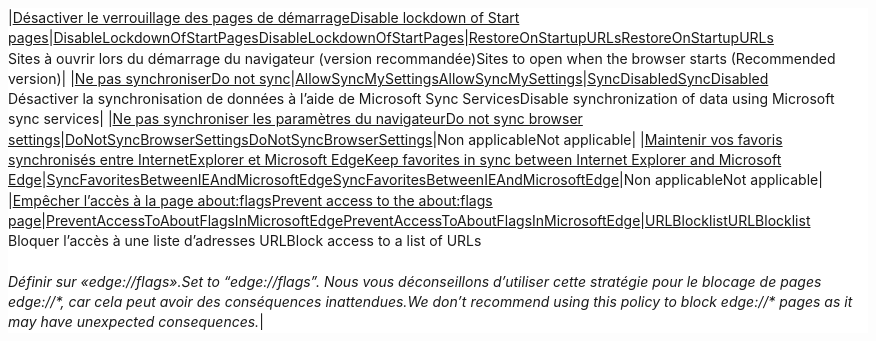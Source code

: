 |[<span data-ttu-id="3239e-246">Désactiver le verrouillage des pages de démarrage</span><span class="sxs-lookup"><span data-stu-id="3239e-246">Disable lockdown of Start pages</span></span>](https://docs.microsoft.com/microsoft-edge/deploy/available-policies#disable-lockdown-of-start-pages)|[<span data-ttu-id="3239e-247">DisableLockdownOfStartPages</span><span class="sxs-lookup"><span data-stu-id="3239e-247">DisableLockdownOfStartPages</span></span>](https://docs.microsoft.com/windows/client-management/mdm/policy-csp-browser#browser-disablelockdownofstartpages)|[<span data-ttu-id="3239e-248">RestoreOnStartupURLs</span><span class="sxs-lookup"><span data-stu-id="3239e-248">RestoreOnStartupURLs</span></span>](https://docs.microsoft.com/deployedge/microsoft-edge-policies#restoreonstartupurls) <br> <span data-ttu-id="3239e-249">Sites à ouvrir lors du démarrage du navigateur (version recommandée)</span><span class="sxs-lookup"><span data-stu-id="3239e-249">Sites to open when the browser starts (Recommended version)</span></span>|
|[<span data-ttu-id="3239e-250">Ne pas synchroniser</span><span class="sxs-lookup"><span data-stu-id="3239e-250">Do not sync</span></span>](https://docs.microsoft.com/microsoft-edge/deploy/available-policies#do-not-sync)|[<span data-ttu-id="3239e-251">AllowSyncMySettings</span><span class="sxs-lookup"><span data-stu-id="3239e-251">AllowSyncMySettings</span></span>](https://docs.microsoft.com/windows/client-management/mdm/policy-csp-browser#browser-allowsyncmysettings)|[<span data-ttu-id="3239e-252">SyncDisabled</span><span class="sxs-lookup"><span data-stu-id="3239e-252">SyncDisabled</span></span>](https://docs.microsoft.com/deployedge/microsoft-edge-policies#syncdisabled) <br> <span data-ttu-id="3239e-253">Désactiver la synchronisation de données à l’aide de Microsoft Sync Services</span><span class="sxs-lookup"><span data-stu-id="3239e-253">Disable synchronization of data using Microsoft sync services</span></span>|
|[<span data-ttu-id="3239e-254">Ne pas synchroniser les paramètres du navigateur</span><span class="sxs-lookup"><span data-stu-id="3239e-254">Do not sync browser settings</span></span>](https://docs.microsoft.com/microsoft-edge/deploy/available-policies#do-not-sync-browser-settings)|[<span data-ttu-id="3239e-255">DoNotSyncBrowserSettings</span><span class="sxs-lookup"><span data-stu-id="3239e-255">DoNotSyncBrowserSettings</span></span>](https://docs.microsoft.com/windows/client-management/mdm/policy-csp-experience#experience-donotsyncbrowsersetting)|<span data-ttu-id="3239e-256">Non applicable</span><span class="sxs-lookup"><span data-stu-id="3239e-256">Not applicable</span></span>|
|[<span data-ttu-id="3239e-257">Maintenir vos favoris synchronisés entre InternetExplorer et Microsoft Edge</span><span class="sxs-lookup"><span data-stu-id="3239e-257">Keep favorites in sync between Internet Explorer and Microsoft Edge</span></span>](https://docs.microsoft.com/microsoft-edge/deploy/available-policies#keep-favorites-in-sync-between-internet-explorer-and-microsoft-edge)|[<span data-ttu-id="3239e-258">SyncFavoritesBetweenIEAndMicrosoftEdge</span><span class="sxs-lookup"><span data-stu-id="3239e-258">SyncFavoritesBetweenIEAndMicrosoftEdge</span></span>](https://docs.microsoft.com/windows/client-management/mdm/policy-csp-browser#browser-syncfavoritesbetweenieandmicrosoftedge)|<span data-ttu-id="3239e-259">Non applicable</span><span class="sxs-lookup"><span data-stu-id="3239e-259">Not applicable</span></span>|
|[<span data-ttu-id="3239e-260">Empêcher l’accès à la page about:flags</span><span class="sxs-lookup"><span data-stu-id="3239e-260">Prevent access to the about:flags page</span></span>](https://docs.microsoft.com/microsoft-edge/deploy/available-policies#prevent-access-to-the-aboutflags-page)|[<span data-ttu-id="3239e-261">PreventAccessToAboutFlagsInMicrosoftEdge</span><span class="sxs-lookup"><span data-stu-id="3239e-261">PreventAccessToAboutFlagsInMicrosoftEdge</span></span>](https://docs.microsoft.com/windows/client-management/mdm/policy-csp-browser#browser-preventaccesstoaboutflagsinmicrosoftedge)|[<span data-ttu-id="3239e-262">URLBlocklist</span><span class="sxs-lookup"><span data-stu-id="3239e-262">URLBlocklist</span></span>](https://docs.microsoft.com/deployedge/microsoft-edge-policies#urlblocklist) <br> <span data-ttu-id="3239e-263">Bloquer l’accès à une liste d’adresses URL</span><span class="sxs-lookup"><span data-stu-id="3239e-263">Block access to a list of URLs</span></span> <br/><br/>_<span data-ttu-id="3239e-264">Définir sur «edge://flags».</span><span class="sxs-lookup"><span data-stu-id="3239e-264">Set to “edge://flags”.</span></span> <span data-ttu-id="3239e-265">Nous vous déconseillons d’utiliser cette stratégie pour le blocage de pages edge://\*, car cela peut avoir des conséquences inattendues.</span><span class="sxs-lookup"><span data-stu-id="3239e-265">We don’t recommend using this policy to block edge://\* pages as it may have unexpected consequences.</span></span>_|